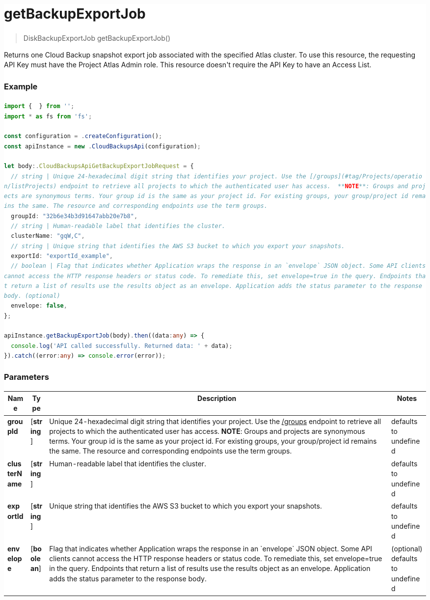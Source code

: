 # **getBackupExportJob**
> DiskBackupExportJob getBackupExportJob()

Returns one Cloud Backup snapshot export job associated with the specified Atlas cluster. To use this resource, the requesting API Key must have the Project Atlas Admin role. This resource doesn't require the API Key to have an Access List.

### Example


```typescript
import {  } from '';
import * as fs from 'fs';

const configuration = .createConfiguration();
const apiInstance = new .CloudBackupsApi(configuration);

let body:.CloudBackupsApiGetBackupExportJobRequest = {
  // string | Unique 24-hexadecimal digit string that identifies your project. Use the [/groups](#tag/Projects/operation/listProjects) endpoint to retrieve all projects to which the authenticated user has access.  **NOTE**: Groups and projects are synonymous terms. Your group id is the same as your project id. For existing groups, your group/project id remains the same. The resource and corresponding endpoints use the term groups.
  groupId: "32b6e34b3d91647abb20e7b8",
  // string | Human-readable label that identifies the cluster.
  clusterName: "gqW,C",
  // string | Unique string that identifies the AWS S3 bucket to which you export your snapshots.
  exportId: "exportId_example",
  // boolean | Flag that indicates whether Application wraps the response in an `envelope` JSON object. Some API clients cannot access the HTTP response headers or status code. To remediate this, set envelope=true in the query. Endpoints that return a list of results use the results object as an envelope. Application adds the status parameter to the response body. (optional)
  envelope: false,
};

apiInstance.getBackupExportJob(body).then((data:any) => {
  console.log('API called successfully. Returned data: ' + data);
}).catch((error:any) => console.error(error));
```


### Parameters

Name | Type | Description  | Notes
------------- | ------------- | ------------- | -------------
 **groupId** | [**string**] | Unique 24-hexadecimal digit string that identifies your project. Use the [/groups](#tag/Projects/operation/listProjects) endpoint to retrieve all projects to which the authenticated user has access.  **NOTE**: Groups and projects are synonymous terms. Your group id is the same as your project id. For existing groups, your group/project id remains the same. The resource and corresponding endpoints use the term groups. | defaults to undefined
 **clusterName** | [**string**] | Human-readable label that identifies the cluster. | defaults to undefined
 **exportId** | [**string**] | Unique string that identifies the AWS S3 bucket to which you export your snapshots. | defaults to undefined
 **envelope** | [**boolean**] | Flag that indicates whether Application wraps the response in an &#x60;envelope&#x60; JSON object. Some API clients cannot access the HTTP response headers or status code. To remediate this, set envelope&#x3D;true in the query. Endpoints that return a list of results use the results object as an envelope. Application adds the status parameter to the response body. | (optional) defaults to undefined
